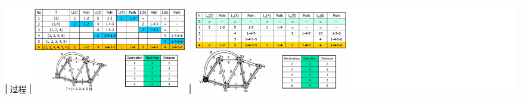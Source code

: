 | 过程           | <img src="./images/image-20230412173643730.png" alt="image-20230412173643730" style="zoom: 25%;" /> |
<img src="./images/image-20230412174734437.png" alt="image-20230412174734437" style="zoom: 25%;" />